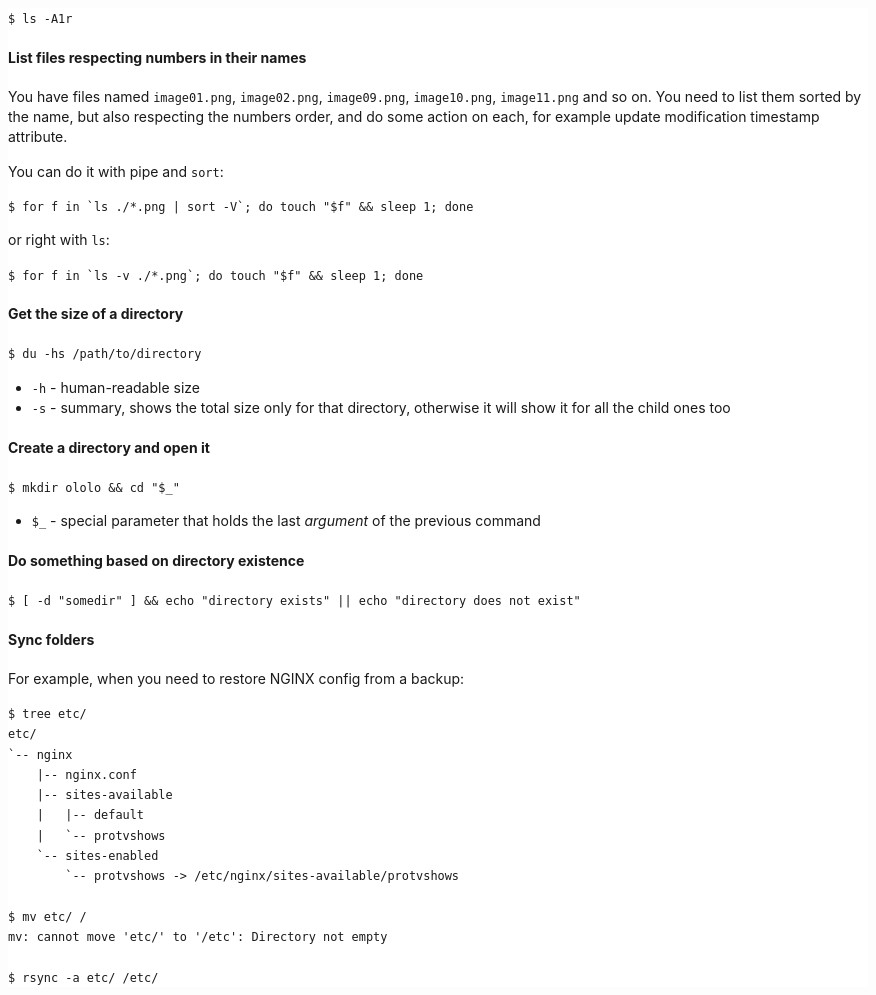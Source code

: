 ```
$ ls -A1r
```

#### List files respecting numbers in their names

You have files named `image01.png`, `image02.png`, `image09.png`, `image10.png`, `image11.png` and so on. You need to list them sorted by the name, but also respecting the numbers order, and do some action on each, for example update modification timestamp attribute.

You can do it with pipe and `sort`:

```
$ for f in `ls ./*.png | sort -V`; do touch "$f" && sleep 1; done
```

or right with `ls`:

```
$ for f in `ls -v ./*.png`; do touch "$f" && sleep 1; done
```

#### Get the size of a directory

```
$ du -hs /path/to/directory
```

* `-h` - human-readable size
* `-s` - summary, shows the total size only for that directory, otherwise it will show it for all the child ones too

#### Create a directory and open it

```
$ mkdir ololo && cd "$_"
```
* `$_` - special parameter that holds the last *argument* of the previous command

#### Do something based on directory existence

```
$ [ -d "somedir" ] && echo "directory exists" || echo "directory does not exist"
```

#### Sync folders

For example, when you need to restore NGINX config from a backup:

```
$ tree etc/
etc/
`-- nginx
    |-- nginx.conf
    |-- sites-available
    |   |-- default
    |   `-- protvshows
    `-- sites-enabled
        `-- protvshows -> /etc/nginx/sites-available/protvshows

$ mv etc/ /
mv: cannot move 'etc/' to '/etc': Directory not empty

$ rsync -a etc/ /etc/
```
